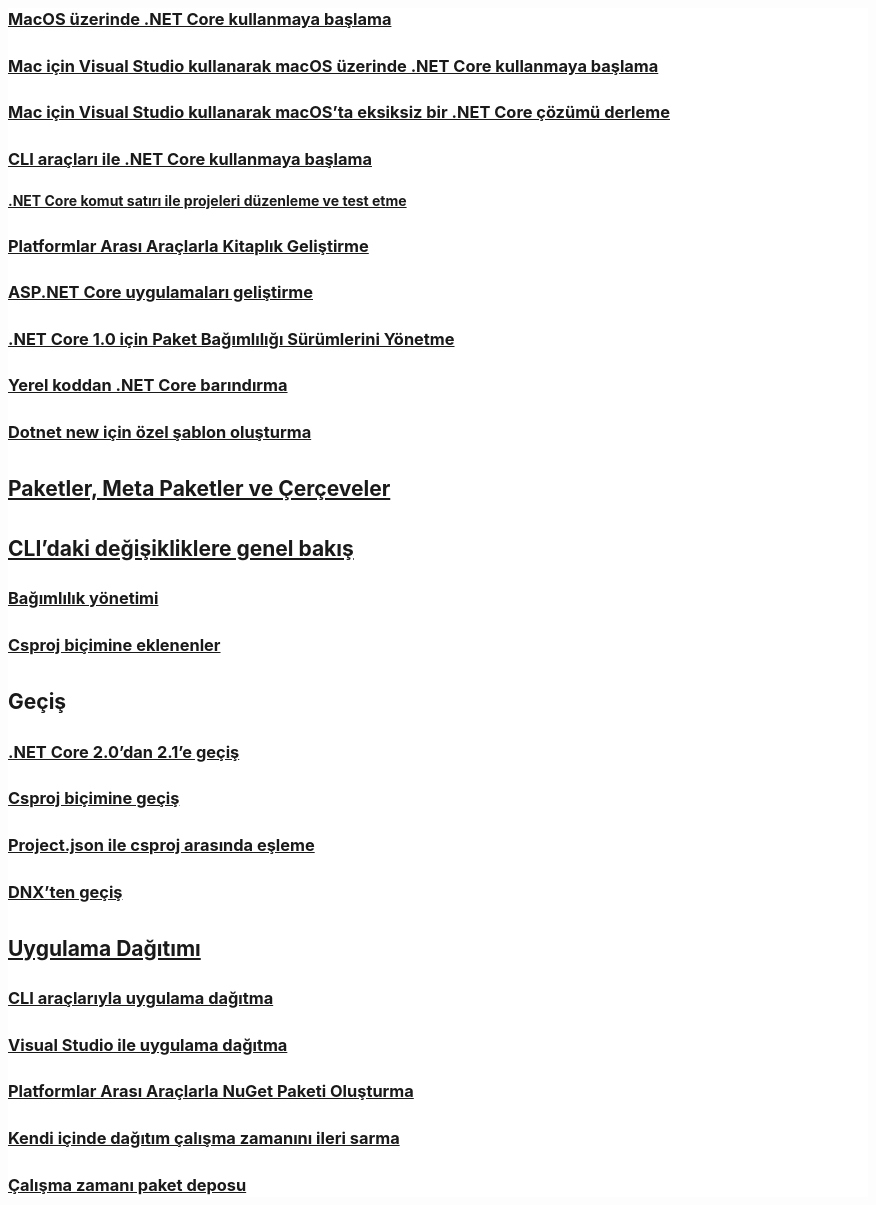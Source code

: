 ### [MacOS üzerinde .NET Core kullanmaya başlama](core/tutorials/using-on-macos.md)
### [Mac için Visual Studio kullanarak macOS üzerinde .NET Core kullanmaya başlama](core/tutorials/using-on-mac-vs.md)
### [Mac için Visual Studio kullanarak macOS’ta eksiksiz bir .NET Core çözümü derleme](core/tutorials/using-on-mac-vs-full-solution.md)
### [CLI araçları ile .NET Core kullanmaya başlama](core/tutorials/using-with-xplat-cli.md)
#### [.NET Core komut satırı ile projeleri düzenleme ve test etme](core/tutorials/testing-with-cli.md)
### [Platformlar Arası Araçlarla Kitaplık Geliştirme](core/tutorials/libraries.md)
### [ASP.NET Core uygulamaları geliştirme](core/tutorials/aspnet-core.md)
### [.NET Core 1.0 için Paket Bağımlılığı Sürümlerini Yönetme](core/tutorials/managing-package-dependency-versions.md)
### [Yerel koddan .NET Core barındırma](core/tutorials/netcore-hosting.md)
### [Dotnet new için özel şablon oluşturma](core/tutorials/create-custom-template.md)
## [Paketler, Meta Paketler ve Çerçeveler](core/packages.md)
## [CLI’daki değişikliklere genel bakış](core/tools/cli-msbuild-architecture.md)
### [Bağımlılık yönetimi](core/tools/dependencies.md)
### [Csproj biçimine eklenenler](core/tools/csproj.md)
## Geçiş
### [.NET Core 2.0’dan 2.1’e geçiş](core/migration/20-21.md)
### [Csproj biçimine geçiş](core/migration/index.md)
### [Project.json ile csproj arasında eşleme](core/tools/project-json-to-csproj.md)
### [DNX’ten geçiş](core/migration/from-dnx.md)
## [Uygulama Dağıtımı](core/deploying/index.md)
### [CLI araçlarıyla uygulama dağıtma](core/deploying/deploy-with-cli.md)
### [Visual Studio ile uygulama dağıtma](core/deploying/deploy-with-vs.md)
### [Platformlar Arası Araçlarla NuGet Paketi Oluşturma](core/deploying/creating-nuget-packages.md)
### [Kendi içinde dağıtım çalışma zamanını ileri sarma](core/deploying/runtime-patch-selection.md)
### [Çalışma zamanı paket deposu](core/deploying/runtime-store.md)